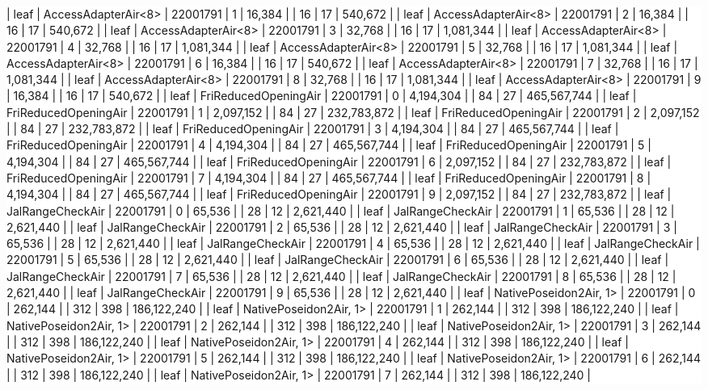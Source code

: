 | leaf | AccessAdapterAir<8> | 22001791 | 1 | 16,384 |  | 16 | 17 | 540,672 | 
| leaf | AccessAdapterAir<8> | 22001791 | 2 | 16,384 |  | 16 | 17 | 540,672 | 
| leaf | AccessAdapterAir<8> | 22001791 | 3 | 32,768 |  | 16 | 17 | 1,081,344 | 
| leaf | AccessAdapterAir<8> | 22001791 | 4 | 32,768 |  | 16 | 17 | 1,081,344 | 
| leaf | AccessAdapterAir<8> | 22001791 | 5 | 32,768 |  | 16 | 17 | 1,081,344 | 
| leaf | AccessAdapterAir<8> | 22001791 | 6 | 16,384 |  | 16 | 17 | 540,672 | 
| leaf | AccessAdapterAir<8> | 22001791 | 7 | 32,768 |  | 16 | 17 | 1,081,344 | 
| leaf | AccessAdapterAir<8> | 22001791 | 8 | 32,768 |  | 16 | 17 | 1,081,344 | 
| leaf | AccessAdapterAir<8> | 22001791 | 9 | 16,384 |  | 16 | 17 | 540,672 | 
| leaf | FriReducedOpeningAir | 22001791 | 0 | 4,194,304 |  | 84 | 27 | 465,567,744 | 
| leaf | FriReducedOpeningAir | 22001791 | 1 | 2,097,152 |  | 84 | 27 | 232,783,872 | 
| leaf | FriReducedOpeningAir | 22001791 | 2 | 2,097,152 |  | 84 | 27 | 232,783,872 | 
| leaf | FriReducedOpeningAir | 22001791 | 3 | 4,194,304 |  | 84 | 27 | 465,567,744 | 
| leaf | FriReducedOpeningAir | 22001791 | 4 | 4,194,304 |  | 84 | 27 | 465,567,744 | 
| leaf | FriReducedOpeningAir | 22001791 | 5 | 4,194,304 |  | 84 | 27 | 465,567,744 | 
| leaf | FriReducedOpeningAir | 22001791 | 6 | 2,097,152 |  | 84 | 27 | 232,783,872 | 
| leaf | FriReducedOpeningAir | 22001791 | 7 | 4,194,304 |  | 84 | 27 | 465,567,744 | 
| leaf | FriReducedOpeningAir | 22001791 | 8 | 4,194,304 |  | 84 | 27 | 465,567,744 | 
| leaf | FriReducedOpeningAir | 22001791 | 9 | 2,097,152 |  | 84 | 27 | 232,783,872 | 
| leaf | JalRangeCheckAir | 22001791 | 0 | 65,536 |  | 28 | 12 | 2,621,440 | 
| leaf | JalRangeCheckAir | 22001791 | 1 | 65,536 |  | 28 | 12 | 2,621,440 | 
| leaf | JalRangeCheckAir | 22001791 | 2 | 65,536 |  | 28 | 12 | 2,621,440 | 
| leaf | JalRangeCheckAir | 22001791 | 3 | 65,536 |  | 28 | 12 | 2,621,440 | 
| leaf | JalRangeCheckAir | 22001791 | 4 | 65,536 |  | 28 | 12 | 2,621,440 | 
| leaf | JalRangeCheckAir | 22001791 | 5 | 65,536 |  | 28 | 12 | 2,621,440 | 
| leaf | JalRangeCheckAir | 22001791 | 6 | 65,536 |  | 28 | 12 | 2,621,440 | 
| leaf | JalRangeCheckAir | 22001791 | 7 | 65,536 |  | 28 | 12 | 2,621,440 | 
| leaf | JalRangeCheckAir | 22001791 | 8 | 65,536 |  | 28 | 12 | 2,621,440 | 
| leaf | JalRangeCheckAir | 22001791 | 9 | 65,536 |  | 28 | 12 | 2,621,440 | 
| leaf | NativePoseidon2Air<BabyBearParameters>, 1> | 22001791 | 0 | 262,144 |  | 312 | 398 | 186,122,240 | 
| leaf | NativePoseidon2Air<BabyBearParameters>, 1> | 22001791 | 1 | 262,144 |  | 312 | 398 | 186,122,240 | 
| leaf | NativePoseidon2Air<BabyBearParameters>, 1> | 22001791 | 2 | 262,144 |  | 312 | 398 | 186,122,240 | 
| leaf | NativePoseidon2Air<BabyBearParameters>, 1> | 22001791 | 3 | 262,144 |  | 312 | 398 | 186,122,240 | 
| leaf | NativePoseidon2Air<BabyBearParameters>, 1> | 22001791 | 4 | 262,144 |  | 312 | 398 | 186,122,240 | 
| leaf | NativePoseidon2Air<BabyBearParameters>, 1> | 22001791 | 5 | 262,144 |  | 312 | 398 | 186,122,240 | 
| leaf | NativePoseidon2Air<BabyBearParameters>, 1> | 22001791 | 6 | 262,144 |  | 312 | 398 | 186,122,240 | 
| leaf | NativePoseidon2Air<BabyBearParameters>, 1> | 22001791 | 7 | 262,144 |  | 312 | 398 | 186,122,240 | 
